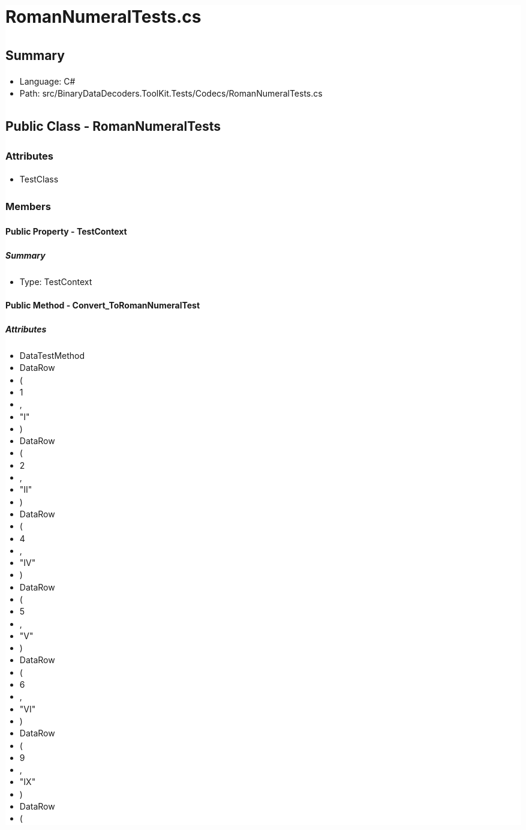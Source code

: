 ﻿# RomanNumeralTests.cs

## Summary

* Language: C#
* Path: src/BinaryDataDecoders.ToolKit.Tests/Codecs/RomanNumeralTests.cs

## Public Class - RomanNumeralTests

### Attributes

 - TestClass

### Members

#### Public Property - TestContext

##### Summary

 * Type: TestContext 

#### Public Method - Convert_ToRomanNumeralTest

##### Attributes

 - DataTestMethod
 - DataRow
 - (
 - 1
 - ,
 - "I"
 - )
 - DataRow
 - (
 - 2
 - ,
 - "II"
 - )
 - DataRow
 - (
 - 4
 - ,
 - "IV"
 - )
 - DataRow
 - (
 - 5
 - ,
 - "V"
 - )
 - DataRow
 - (
 - 6
 - ,
 - "VI"
 - )
 - DataRow
 - (
 - 9
 - ,
 - "IX"
 - )
 - DataRow
 - (